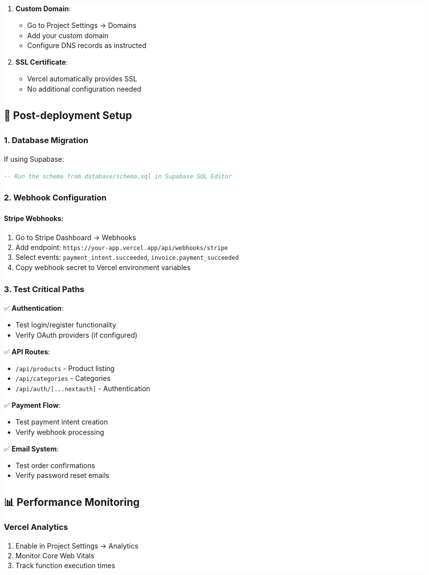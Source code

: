 1. **Custom Domain**:
   - Go to Project Settings → Domains
   - Add your custom domain
   - Configure DNS records as instructed

2. **SSL Certificate**:
   - Vercel automatically provides SSL
   - No additional configuration needed

## 🔧 Post-deployment Setup

### 1. Database Migration

If using Supabase:
```sql
-- Run the schema from database/schema.sql in Supabase SQL Editor
```

### 2. Webhook Configuration

#### Stripe Webhooks:
1. Go to Stripe Dashboard → Webhooks
2. Add endpoint: `https://your-app.vercel.app/api/webhooks/stripe`
3. Select events: `payment_intent.succeeded`, `invoice.payment_succeeded`
4. Copy webhook secret to Vercel environment variables

### 3. Test Critical Paths

✅ **Authentication**:
- Test login/register functionality
- Verify OAuth providers (if configured)

✅ **API Routes**:
- `/api/products` - Product listing
- `/api/categories` - Categories
- `/api/auth/[...nextauth]` - Authentication

✅ **Payment Flow**:
- Test payment intent creation
- Verify webhook processing

✅ **Email System**:
- Test order confirmations
- Verify password reset emails

## 📊 Performance Monitoring

### Vercel Analytics
1. Enable in Project Settings → Analytics
2. Monitor Core Web Vitals
3. Track function execution times
